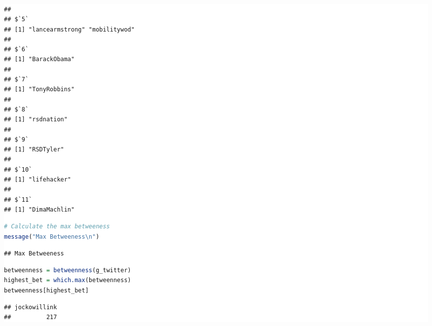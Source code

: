     ## 
    ## $`5`
    ## [1] "lancearmstrong" "mobilitywod"   
    ## 
    ## $`6`
    ## [1] "BarackObama"
    ## 
    ## $`7`
    ## [1] "TonyRobbins"
    ## 
    ## $`8`
    ## [1] "rsdnation"
    ## 
    ## $`9`
    ## [1] "RSDTyler"
    ## 
    ## $`10`
    ## [1] "lifehacker"
    ## 
    ## $`11`
    ## [1] "DimaMachlin"

``` r
# Calculate the max betweeness
message("Max Betweeness\n")
```

    ## Max Betweeness

``` r
betweenness = betweenness(g_twitter)
highest_bet = which.max(betweenness)
betweenness[highest_bet]
```

    ## jockowillink 
    ##          217
